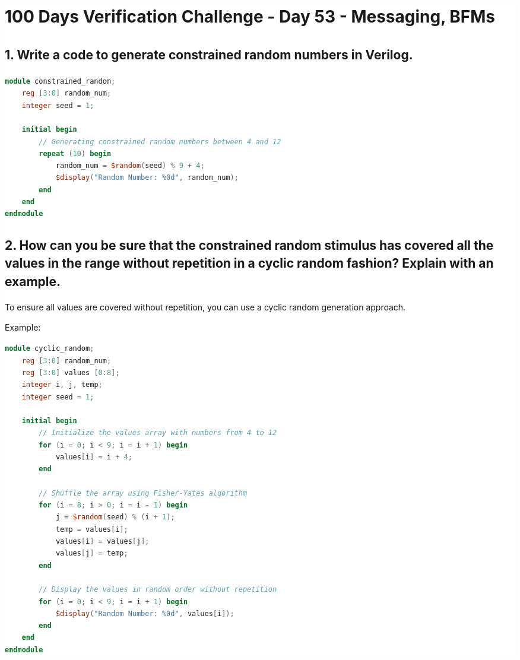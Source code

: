 # 100 Days Verification Challenge - Day 53 - Messaging, BFMs

## 1. Write a code to generate constrained random numbers in Verilog.

```verilog
module constrained_random;
    reg [3:0] random_num;
    integer seed = 1;

    initial begin
        // Generating constrained random numbers between 4 and 12
        repeat (10) begin
            random_num = $random(seed) % 9 + 4;
            $display("Random Number: %0d", random_num);
        end
    end
endmodule
```

## 2. How can you be sure that the constrained random stimulus has covered all the values in the range without repetition in a cyclic random fashion? Explain with an example.

To ensure all values are covered without repetition, you can use a cyclic random generation approach.

Example:

```verilog
module cyclic_random;
    reg [3:0] random_num;
    reg [3:0] values [0:8];
    integer i, j, temp;
    integer seed = 1;

    initial begin
        // Initialize the values array with numbers from 4 to 12
        for (i = 0; i < 9; i = i + 1) begin
            values[i] = i + 4;
        end
        
        // Shuffle the array using Fisher-Yates algorithm
        for (i = 8; i > 0; i = i - 1) begin
            j = $random(seed) % (i + 1);
            temp = values[i];
            values[i] = values[j];
            values[j] = temp;
        end
        
        // Display the values in random order without repetition
        for (i = 0; i < 9; i = i + 1) begin
            $display("Random Number: %0d", values[i]);
        end
    end
endmodule
```
